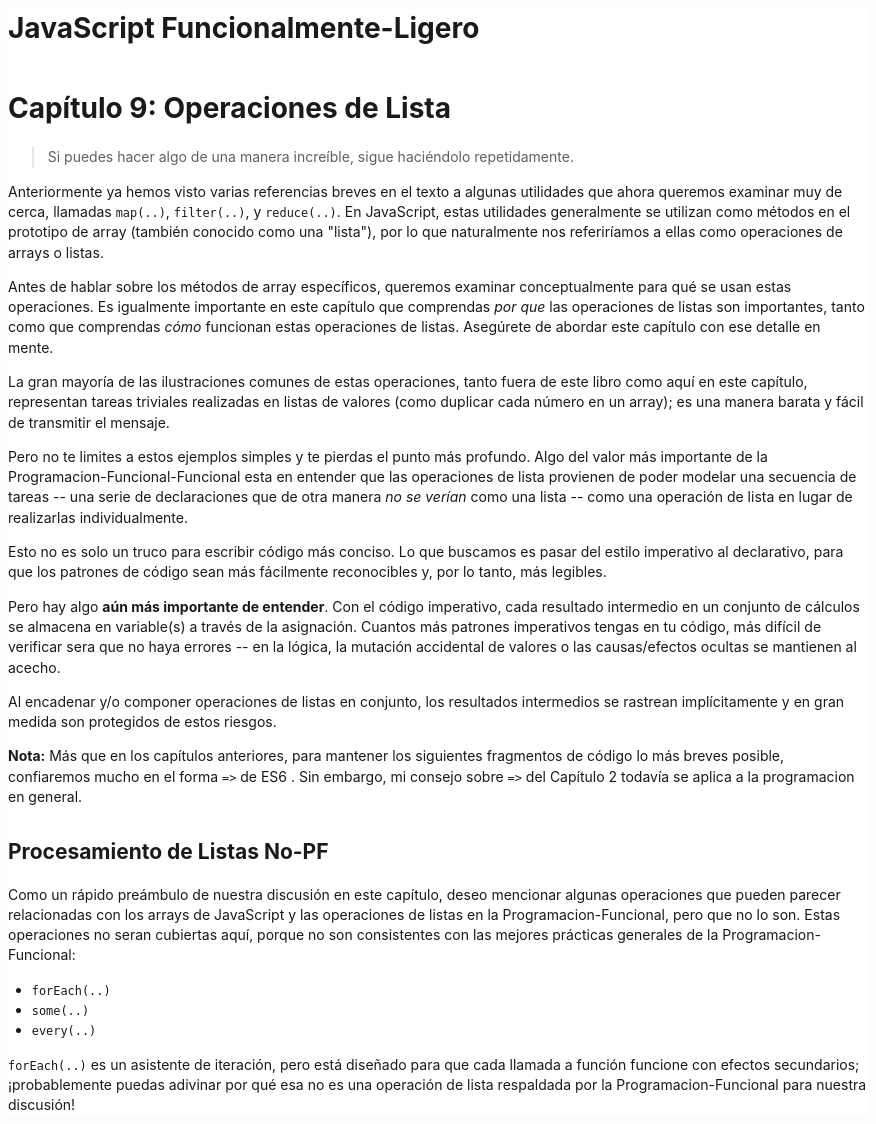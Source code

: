 # JavaScript Funcionalmente-Ligero
# Capítulo 9: Operaciones de Lista

> Si puedes hacer algo de una manera increíble, sigue haciéndolo repetidamente.

Anteriormente ya hemos visto varias referencias breves en el texto a algunas utilidades que ahora queremos examinar muy de cerca, llamadas `map(..)`, `filter(..)`, y `reduce(..)`. En JavaScript, estas utilidades generalmente se utilizan como métodos en el prototipo de array (también conocido como una "lista"), por lo que naturalmente nos referiríamos a ellas como operaciones de arrays o listas.

Antes de hablar sobre los métodos de array específicos, queremos examinar conceptualmente para qué se usan estas operaciones. Es igualmente importante en este capítulo que comprendas *por que* las operaciones de listas son importantes, tanto como que comprendas *cómo* funcionan estas operaciones de listas. Asegúrete de abordar este capítulo con ese detalle en mente.

La gran mayoría de las ilustraciones comunes de estas operaciones, tanto fuera de este libro como aquí en este capítulo, representan tareas triviales realizadas en listas de valores (como duplicar cada número en un array); es una manera barata y fácil de transmitir el mensaje.

Pero no te limites a estos ejemplos simples y te pierdas el punto más profundo. Algo del valor más importante de la Programacion-Funcional-Funcional esta en entender que las operaciones de lista provienen de poder modelar una secuencia de tareas -- una serie de declaraciones que de otra manera *no se verían* como una lista -- como una operación de lista en lugar de realizarlas individualmente.

Esto no es solo un truco para escribir código más conciso. Lo que buscamos es pasar del estilo imperativo al declarativo, para que los patrones de código sean más fácilmente reconocibles y, por lo tanto, más legibles.

Pero hay algo **aún más importante de entender**. Con el código imperativo, cada resultado intermedio en un conjunto de cálculos se almacena en variable(s) a través de la asignación. Cuantos más patrones imperativos tengas en tu código, más difícil de verificar sera que no haya errores -- en la lógica, la mutación accidental de valores o las causas/efectos ocultas se mantienen al acecho.

Al encadenar y/o componer operaciones de listas en conjunto, los resultados intermedios se rastrean implícitamente y en gran medida son protegidos de estos riesgos.

**Nota:** Más que en los capítulos anteriores, para mantener los siguientes fragmentos de código lo más breves posible, confiaremos mucho en el forma `=>` de ES6 . Sin embargo, mi consejo sobre `=>` del Capítulo 2 todavía se aplica a la programacion en general.

## Procesamiento de Listas No-PF

Como un rápido preámbulo de nuestra discusión en este capítulo, deseo mencionar algunas operaciones que pueden parecer relacionadas con los arrays de JavaScript y las operaciones de listas en la Programacion-Funcional, pero que no lo son. Estas operaciones no seran cubiertas aquí, porque no son consistentes con las mejores prácticas generales de la Programacion-Funcional:

* `forEach(..)`
* `some(..)`
* `every(..)`

`forEach(..)` es un asistente de iteración, pero está diseñado para que cada llamada a función funcione con efectos secundarios; ¡probablemente puedas adivinar por qué esa no es una operación de lista respaldada por la Programacion-Funcional para nuestra discusión!
